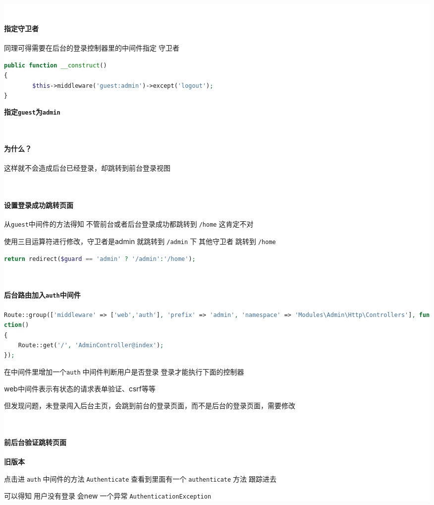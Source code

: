 <br>

#### 指定守卫者

同理可得需要在后台的登录控制器里的中间件指定 守卫者

```php
public function __construct()
{
        $this->middleware('guest:admin')->except('logout');
}
```

**指定`guest`为`admin`** 

<br>

#### 为什么？

这样就不会造成后台已经登录，却跳转到前台登录视图

<br>

#### 设置登录成功跳转页面

从`guest`中间件的方法得知 不管前台或者后台登录成功都跳转到 `/home` 这肯定不对 

使用三目运算符进行修改，守卫者是admin 就跳转到 `/admin` 下 其他守卫者 跳转到 `/home`

```php
return redirect($guard == 'admin' ? '/admin':'/home');
```

<br>

#### 后台路由加入`auth`中间件

```php
Route::group(['middleware' => ['web','auth'], 'prefix' => 'admin', 'namespace' => 'Modules\Admin\Http\Controllers'], function()
{
    Route::get('/', 'AdminController@index');
});
```

在中间件里增加一个`auth` 中间件判断用户是否登录 登录才能执行下面的控制器

web中间件表示有状态的请求表单验证、csrf等等

但发现问题，未登录闯入后台主页，会跳到前台的登录页面，而不是后台的登录页面，需要修改

<br>

#### 前后台验证跳转页面

**旧版本**

点击进 `auth` 中间件的方法 `Authenticate`  查看到里面有一个 `authenticate` 方法 跟踪进去

可以得知 用户没有登录 会new 一个异常  `AuthenticationException`
